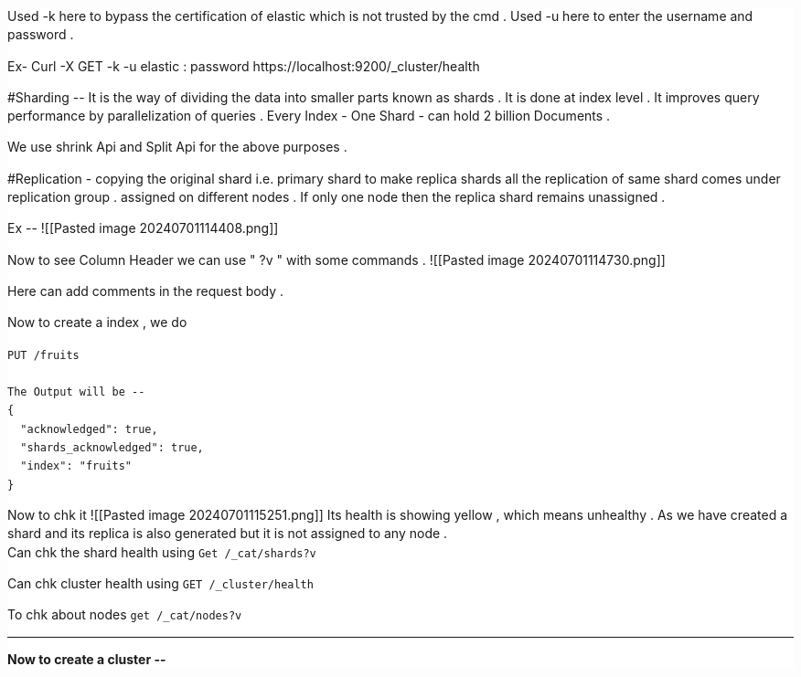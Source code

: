 Used -k here to bypass the certification of elastic which is not trusted by the cmd .
Used -u here to enter the username and password .


Ex- Curl -X GET -k -u elastic : password https://localhost:9200/_cluster/health 

#Sharding -- It is the way of dividing the data into smaller parts known as shards .
It is done at index level .
It improves query performance by parallelization of queries .
Every Index - One Shard - can hold 2 billion Documents .

We use shrink Api and Split Api for the above purposes .

#Replication - copying the original shard i.e. primary shard to make replica shards 
all the replication of same shard comes under replication group . assigned on different nodes . If only one node then the replica shard remains unassigned .



Ex -- 
![[Pasted image 20240701114408.png]]

Now to see Column Header we can use " ?v " with some commands .
![[Pasted image 20240701114730.png]]

Here can add comments in the request body .

Now to create a index , we do
```
PUT /fruits 

The Output will be --
{
  "acknowledged": true,
  "shards_acknowledged": true,
  "index": "fruits"
}
```

Now to chk it 
![[Pasted image 20240701115251.png]]
Its  health is showing yellow , which means unhealthy . As we have created a shard and its replica is also generated but it is not assigned to any node .
\
Can chk the shard health using
`Get /_cat/shards?v`

Can chk cluster health using
`GET /_cluster/health`

To chk about nodes
`get /_cat/nodes?v`


***

**Now to create a cluster --**
